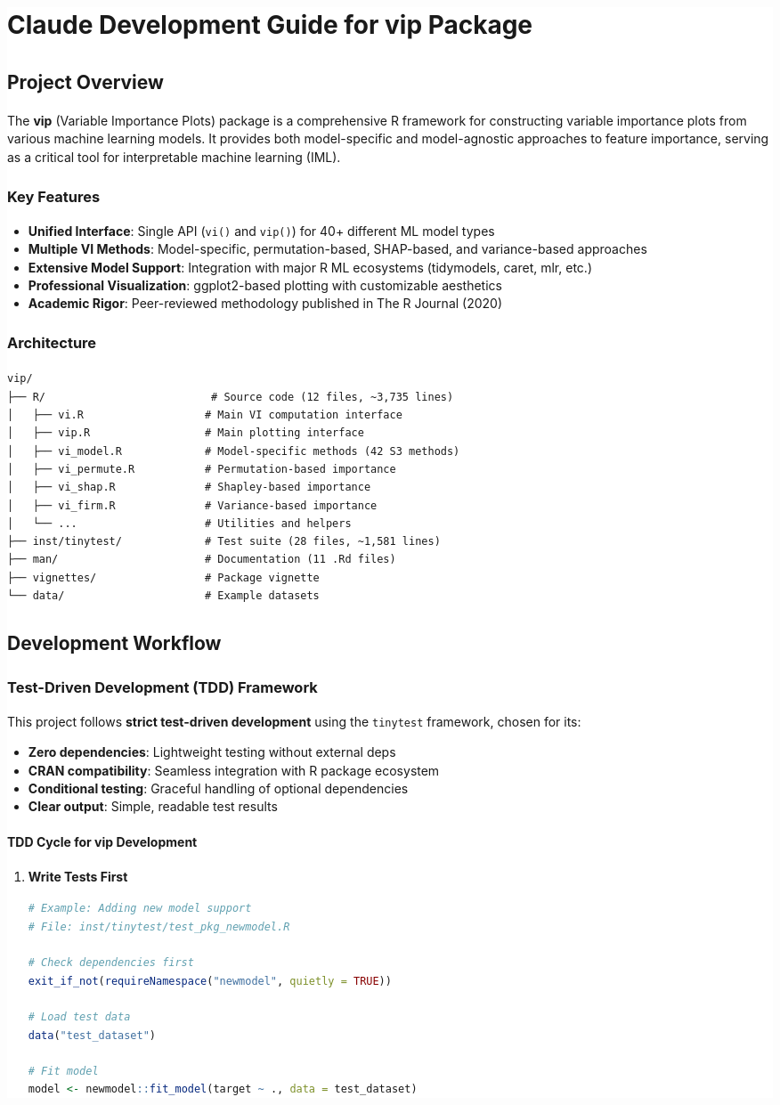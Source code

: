 # Claude Development Guide for vip Package

## Project Overview

The **vip** (Variable Importance Plots) package is a comprehensive R framework for constructing variable importance plots from various machine learning models. It provides both model-specific and model-agnostic approaches to feature importance, serving as a critical tool for interpretable machine learning (IML).

### Key Features
- **Unified Interface**: Single API (`vi()` and `vip()`) for 40+ different ML model types
- **Multiple VI Methods**: Model-specific, permutation-based, SHAP-based, and variance-based approaches
- **Extensive Model Support**: Integration with major R ML ecosystems (tidymodels, caret, mlr, etc.)
- **Professional Visualization**: ggplot2-based plotting with customizable aesthetics
- **Academic Rigor**: Peer-reviewed methodology published in The R Journal (2020)

### Architecture
```
vip/
├── R/                          # Source code (12 files, ~3,735 lines)
│   ├── vi.R                   # Main VI computation interface
│   ├── vip.R                  # Main plotting interface  
│   ├── vi_model.R             # Model-specific methods (42 S3 methods)
│   ├── vi_permute.R           # Permutation-based importance
│   ├── vi_shap.R              # Shapley-based importance
│   ├── vi_firm.R              # Variance-based importance
│   └── ...                    # Utilities and helpers
├── inst/tinytest/             # Test suite (28 files, ~1,581 lines)
├── man/                       # Documentation (11 .Rd files)
├── vignettes/                 # Package vignette
└── data/                      # Example datasets
```

## Development Workflow

### Test-Driven Development (TDD) Framework

This project follows **strict test-driven development** using the `tinytest` framework, chosen for its:
- **Zero dependencies**: Lightweight testing without external deps
- **CRAN compatibility**: Seamless integration with R package ecosystem
- **Conditional testing**: Graceful handling of optional dependencies
- **Clear output**: Simple, readable test results

#### TDD Cycle for vip Development

1. **Write Tests First**
   ```r
   # Example: Adding new model support
   # File: inst/tinytest/test_pkg_newmodel.R
   
   # Check dependencies first
   exit_if_not(requireNamespace("newmodel", quietly = TRUE))
   
   # Load test data
   data("test_dataset")
   
   # Fit model
   model <- newmodel::fit_model(target ~ ., data = test_dataset)
   
   ```